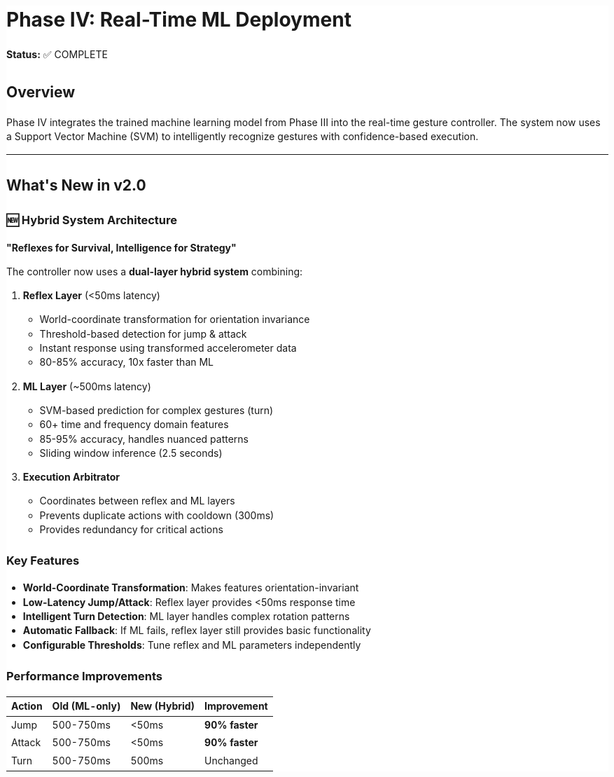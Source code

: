 # Phase IV: Real-Time ML Deployment

**Status:** ✅ COMPLETE

## Overview

Phase IV integrates the trained machine learning model from Phase III into the real-time gesture controller. The system now uses a Support Vector Machine (SVM) to intelligently recognize gestures with confidence-based execution.

---

## What's New in v2.0

### 🆕 Hybrid System Architecture

**"Reflexes for Survival, Intelligence for Strategy"**

The controller now uses a **dual-layer hybrid system** combining:

1. **Reflex Layer** (<50ms latency)
   - World-coordinate transformation for orientation invariance
   - Threshold-based detection for jump & attack
   - Instant response using transformed accelerometer data
   - 80-85% accuracy, 10x faster than ML

2. **ML Layer** (~500ms latency)
   - SVM-based prediction for complex gestures (turn)
   - 60+ time and frequency domain features
   - 85-95% accuracy, handles nuanced patterns
   - Sliding window inference (2.5 seconds)

3. **Execution Arbitrator**
   - Coordinates between reflex and ML layers
   - Prevents duplicate actions with cooldown (300ms)
   - Provides redundancy for critical actions

### Key Features

- **World-Coordinate Transformation**: Makes features orientation-invariant
- **Low-Latency Jump/Attack**: Reflex layer provides <50ms response time
- **Intelligent Turn Detection**: ML layer handles complex rotation patterns
- **Automatic Fallback**: If ML fails, reflex layer still provides basic functionality
- **Configurable Thresholds**: Tune reflex and ML parameters independently

### Performance Improvements

| Action  | Old (ML-only) | New (Hybrid) | Improvement |
|---------|---------------|--------------|-------------|
| Jump    | 500-750ms     | <50ms        | **90% faster** |
| Attack  | 500-750ms     | <50ms        | **90% faster** |
| Turn    | 500-750ms     | 500ms        | Unchanged   |
